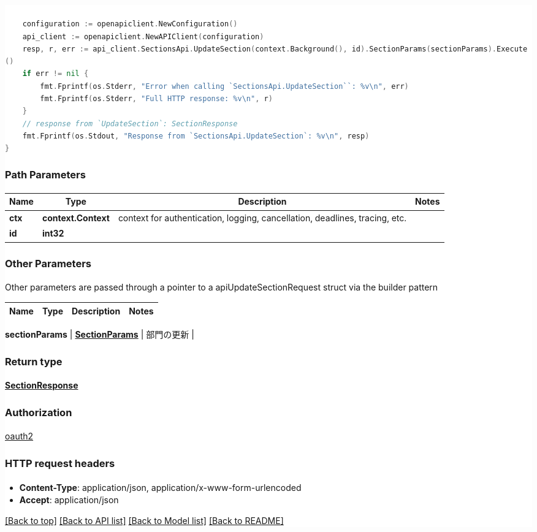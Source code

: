 ```go

    configuration := openapiclient.NewConfiguration()
    api_client := openapiclient.NewAPIClient(configuration)
    resp, r, err := api_client.SectionsApi.UpdateSection(context.Background(), id).SectionParams(sectionParams).Execute()
    if err != nil {
        fmt.Fprintf(os.Stderr, "Error when calling `SectionsApi.UpdateSection``: %v\n", err)
        fmt.Fprintf(os.Stderr, "Full HTTP response: %v\n", r)
    }
    // response from `UpdateSection`: SectionResponse
    fmt.Fprintf(os.Stdout, "Response from `SectionsApi.UpdateSection`: %v\n", resp)
}
```

### Path Parameters


Name | Type | Description  | Notes
------------- | ------------- | ------------- | -------------
**ctx** | **context.Context** | context for authentication, logging, cancellation, deadlines, tracing, etc.
**id** | **int32** |  | 

### Other Parameters

Other parameters are passed through a pointer to a apiUpdateSectionRequest struct via the builder pattern


Name | Type | Description  | Notes
------------- | ------------- | ------------- | -------------

 **sectionParams** | [**SectionParams**](SectionParams.md) | 部門の更新 | 

### Return type

[**SectionResponse**](SectionResponse.md)

### Authorization

[oauth2](../README.md#oauth2)

### HTTP request headers

- **Content-Type**: application/json, application/x-www-form-urlencoded
- **Accept**: application/json

[[Back to top]](#) [[Back to API list]](../README.md#documentation-for-api-endpoints)
[[Back to Model list]](../README.md#documentation-for-models)
[[Back to README]](../README.md)


